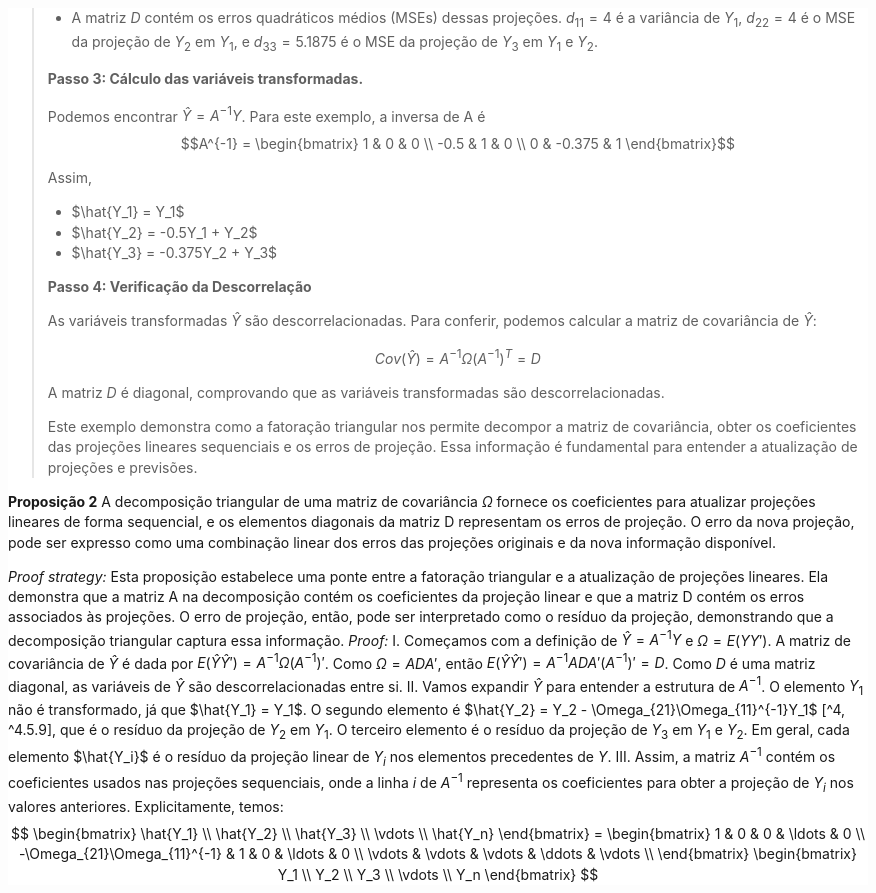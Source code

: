 >  - A matriz $D$ contém os erros quadráticos médios (MSEs) dessas projeções. $d_{11} = 4$ é a variância de $Y_1$, $d_{22} = 4$ é o MSE da projeção de $Y_2$ em $Y_1$, e $d_{33} = 5.1875$ é o MSE da projeção de $Y_3$ em $Y_1$ e $Y_2$.
>
> **Passo 3: Cálculo das variáveis transformadas.**
>
> Podemos encontrar $\hat{Y} = A^{-1}Y$.  Para este exemplo, a inversa de A é
> $$A^{-1} = \begin{bmatrix} 1 & 0 & 0 \\ -0.5 & 1 & 0 \\ 0 & -0.375 & 1 \end{bmatrix}$$
>
> Assim,
>
> - $\hat{Y_1} = Y_1$
> - $\hat{Y_2} = -0.5Y_1 + Y_2$
> - $\hat{Y_3} =  -0.375Y_2 + Y_3$
>
> **Passo 4: Verificação da Descorrelação**
>
> As variáveis transformadas $\hat{Y}$ são descorrelacionadas.  Para conferir, podemos calcular a matriz de covariância de $\hat{Y}$:
>
> $$Cov(\hat{Y}) = A^{-1} \Omega (A^{-1})^T = D$$
>
> A matriz $D$ é diagonal, comprovando que as variáveis transformadas são descorrelacionadas.
>
> Este exemplo demonstra como a fatoração triangular nos permite decompor a matriz de covariância, obter os coeficientes das projeções lineares sequenciais e os erros de projeção. Essa informação é fundamental para entender a atualização de projeções e previsões.

**Proposição 2**
A decomposição triangular de uma matriz de covariância $\Omega$ fornece os coeficientes para atualizar projeções lineares de forma sequencial, e os elementos diagonais da matriz D representam os erros de projeção. O erro da nova projeção, pode ser expresso como uma combinação linear dos erros das projeções originais e da nova informação disponível.

*Proof strategy:* Esta proposição estabelece uma ponte entre a fatoração triangular e a atualização de projeções lineares. Ela demonstra que a matriz A na decomposição contém os coeficientes da projeção linear e que a matriz D contém os erros associados às projeções. O erro de projeção, então, pode ser interpretado como o resíduo da projeção, demonstrando que a decomposição triangular captura essa informação.
*Proof:*
I.  Começamos com a definição de $\hat{Y} = A^{-1}Y$ e $\Omega = E(YY')$. A matriz de covariância de $\hat{Y}$ é dada por $E(\hat{Y}\hat{Y}') = A^{-1} \Omega (A^{-1})'$. Como $\Omega = ADA'$, então $E(\hat{Y}\hat{Y}')= A^{-1} ADA' (A^{-1})' = D$.  Como $D$ é uma matriz diagonal, as variáveis de $\hat{Y}$ são descorrelacionadas entre si.
II.  Vamos expandir $\hat{Y}$ para entender a estrutura de $A^{-1}$.  O elemento $Y_1$ não é transformado, já que $\hat{Y_1} = Y_1$. O segundo elemento é $\hat{Y_2} = Y_2 - \Omega_{21}\Omega_{11}^{-1}Y_1$ [^4, ^4.5.9], que é o resíduo da projeção de $Y_2$ em $Y_1$.  O terceiro elemento é o resíduo da projeção de $Y_3$ em $Y_1$ e $Y_2$. Em geral, cada elemento $\hat{Y_i}$ é o resíduo da projeção linear de $Y_i$ nos elementos precedentes de $Y$.
III.  Assim, a matriz $A^{-1}$ contém os coeficientes usados nas projeções sequenciais, onde a linha $i$ de $A^{-1}$ representa os coeficientes para obter a projeção de $Y_i$ nos valores anteriores.   Explicitamente, temos:
    $$ \begin{bmatrix}
    \hat{Y_1} \\ \hat{Y_2} \\ \hat{Y_3} \\ \vdots \\ \hat{Y_n}
    \end{bmatrix}
    =
    \begin{bmatrix}
    1 & 0 & 0 & \ldots & 0 \\
    -\Omega_{21}\Omega_{11}^{-1} & 1 & 0 & \ldots & 0 \\
    \vdots & \vdots & \vdots & \ddots & \vdots \\
    \end{bmatrix} \begin{bmatrix}
    Y_1 \\ Y_2 \\ Y_3 \\ \vdots \\ Y_n
    \end{bmatrix}
    $$

[^4]: Seções do Capítulo 4 do livro texto fornecido.
